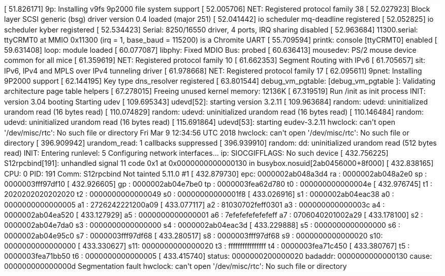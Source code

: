 [   51.826171] 9p: Installing v9fs 9p2000 file system support
[   52.005706] NET: Registered protocol family 38
[   52.027923] Block layer SCSI generic (bsg) driver version 0.4 loaded (major 251)
[   52.041442] io scheduler mq-deadline registered
[   52.052825] io scheduler kyber registered
[   52.534423] Serial: 8250/16550 driver, 4 ports, IRQ sharing disabled
[   52.963684] 11300.serial: ttyCRMT0 at MMIO 0x11300 (irq = 1, base_baud = 115200) is a Chromite UART
[   55.709594] printk: console [ttyCRMT0] enabled
[   59.631408] loop: module loaded
[   60.077087] libphy: Fixed MDIO Bus: probed
[   60.636413] mousedev: PS/2 mouse device common for all mice
[   61.359619] NET: Registered protocol family 10
[   61.662353] Segment Routing with IPv6
[   61.705657] sit: IPv6, IPv4 and MPLS over IPv4 tunneling driver
[   61.978668] NET: Registered protocol family 17
[   62.095611] 9pnet: Installing 9P2000 support
[   62.144195] Key type dns_resolver registered
[   63.801544] debug_vm_pgtable: [debug_vm_pgtable         ]: Validating architecture page table helpers
[   67.278015] Freeing unused kernel memory: 12136K
[   67.319519] Run /init as init process
INIT: version 3.04 booting
Starting udev
[  109.695343] udevd[52]: starting version 3.2.11
[  109.963684] random: udevd: uninitialized urandom read (16 bytes read)
[  110.074829] random: udevd: uninitialized urandom read (16 bytes read)
[  110.146484] random: udevd: uninitialized urandom read (16 bytes read)
[  115.691864] udevd[53]: starting eudev-3.2.11
hwclock: can&apos;t open &apos;/dev/misc/rtc&apos;: No such file or directory
Fri Mar  9 12:34:56 UTC 2018
hwclock: can&apos;t open &apos;/dev/misc/rtc&apos;: No such file or directory
[  396.909942] urandom_read: 1 callbacks suppressed
[  396.939910] random: dd: uninitialized urandom read (512 bytes read)
INIT: Entering runlevel: 5
Configuring network interfaces... ip: SIOCGIFFLAGS: No such device
[  432.756225] S12rpcbind[191]: unhandled signal 11 code 0x1 at 0x0000000000000130 in busybox.nosuid[2ab0456000+8f000]
[  432.838165] CPU: 0 PID: 191 Comm: S12rpcbind Not tainted 5.11.0 #1
[  432.879730] epc: 0000002ab048a3d4 ra : 0000002ab048a2e0 sp : 0000003fff97df10
[  432.926605]  gp : 0000002ab04e7be0 tp : 0000003fea62d780 t0 : 000000000000004e
[  432.976745]  t1 : 2020202020202020 t2 : 0000000000000049 s0 : 00000000000001f8
[  433.026916]  s1 : 0000002ab04eac38 a0 : 0000000000000005 a1 : 2726242221200a09
[  433.077117]  a2 : 81030702feff0301 a3 : 000000000000003c a4 : 0000002ab04ea520
[  433.127929]  a5 : 0000000000000001 a6 : 7efefefefefefeff a7 : 0706040201002a29
[  433.178100]  s2 : 0000002ab04e7da0 s3 : 0000000000000000 s4 : 0000002ab04eac3d
[  433.229888]  s5 : 0000000000000000 s6 : 0000002ab04e95c0 s7 : 0000003fff97df68
[  433.280517]  s8 : 0000003fff97df68 s9 : 0000000000000020 s10: 0000000000000000
[  433.330627]  s11: 0000000000000020 t3 : ffffffffffffffff t4 : 0000003fea71c450
[  433.380767]  t5 : 0000003fea71bb50 t6 : 0000000000000005
[  433.415740] status: 0000000200000020 badaddr: 0000000000000130 cause: 000000000000000d
Segmentation fault
hwclock: can&apos;t open &apos;/dev/misc/rtc&apos;: No such file or directory
